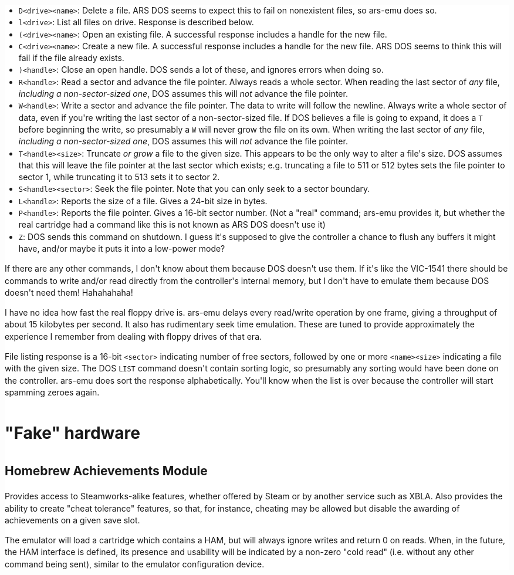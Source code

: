 - `D<drive><name>`: Delete a file. ARS DOS seems to expect this to fail on nonexistent files, so ars-emu does so.
- `l<drive>`: List all files on drive. Response is described below.
- `(<drive><name>`: Open an existing file. A successful response includes a handle for the new file.
- `C<drive><name>`: Create a new file. A successful response includes a handle for the new file. ARS DOS seems to think this will fail if the file already exists.
- `)<handle>`: Close an open handle. DOS sends a lot of these, and ignores errors when doing so.
- `R<handle>`: Read a sector and advance the file pointer. Always reads a whole sector. When reading the last sector of *any* file, *including a non-sector-sized one*, DOS assumes this will *not* advance the file pointer.
- `W<handle>`: Write a sector and advance the file pointer. The data to write will follow the newline. Always write a whole sector of data, even if you're writing the last sector of a non-sector-sized file. If DOS believes a file is going to expand, it does a `T` before beginning the write, so presumably a `W` will never grow the file on its own. When writing the last sector of *any* file, *including a non-sector-sized one*, DOS assumes this will *not* advance the file pointer.
- `T<handle><size>`: Truncate *or grow* a file to the given size. This appears to be the only way to alter a file's size. DOS assumes that this will leave the file pointer at the last sector which exists; e.g. truncating a file to 511 or 512 bytes sets the file pointer to sector 1, while truncating it to 513 sets it to sector 2.
- `S<handle><sector>`: Seek the file pointer. Note that you can only seek to a sector boundary.
- `L<handle>`: Reports the size of a file. Gives a 24-bit size in bytes.
- `P<handle>`: Reports the file pointer. Gives a 16-bit sector number. (Not a "real" command; ars-emu provides it, but whether the real cartridge had a command like this is not known as ARS DOS doesn't use it)
- `Z`: DOS sends this command on shutdown. I guess it's supposed to give the controller a chance to flush any buffers it might have, and/or maybe it puts it into a low-power mode?

If there are any other commands, I don't know about them because DOS doesn't use them. If it's like the VIC-1541 there should be commands to write and/or read directly from the controller's internal memory, but I don't have to emulate them because DOS doesn't need them! Hahahahaha!

I have no idea how fast the real floppy drive is. ars-emu delays every read/write operation by one frame, giving a throughput of about 15 kilobytes per second. It also has rudimentary seek time emulation. These are tuned to provide approximately the experience I remember from dealing with floppy drives of that era.

File listing response is a 16-bit `<sector>` indicating number of free sectors, followed by one or more `<name><size>` indicating a file with the given size. The DOS `LIST` command doesn't contain sorting logic, so presumably any sorting would have been done on the controller. ars-emu does sort the response alphabetically. You'll know when the list is over because the controller will start spamming zeroes again.

# "Fake" hardware

## Homebrew Achievements Module

Provides access to Steamworks-alike features, whether offered by Steam or by another service such as XBLA. Also provides the ability to create "cheat tolerance" features, so that, for instance, cheating may be allowed but disable the awarding of achievements on a given save slot.

The emulator will load a cartridge which contains a HAM, but will always ignore writes and return 0 on reads. When, in the future, the HAM interface is defined, its presence and usability will be indicated by a non-zero "cold read" (i.e. without any other command being sent), similar to the emulator configuration device.
